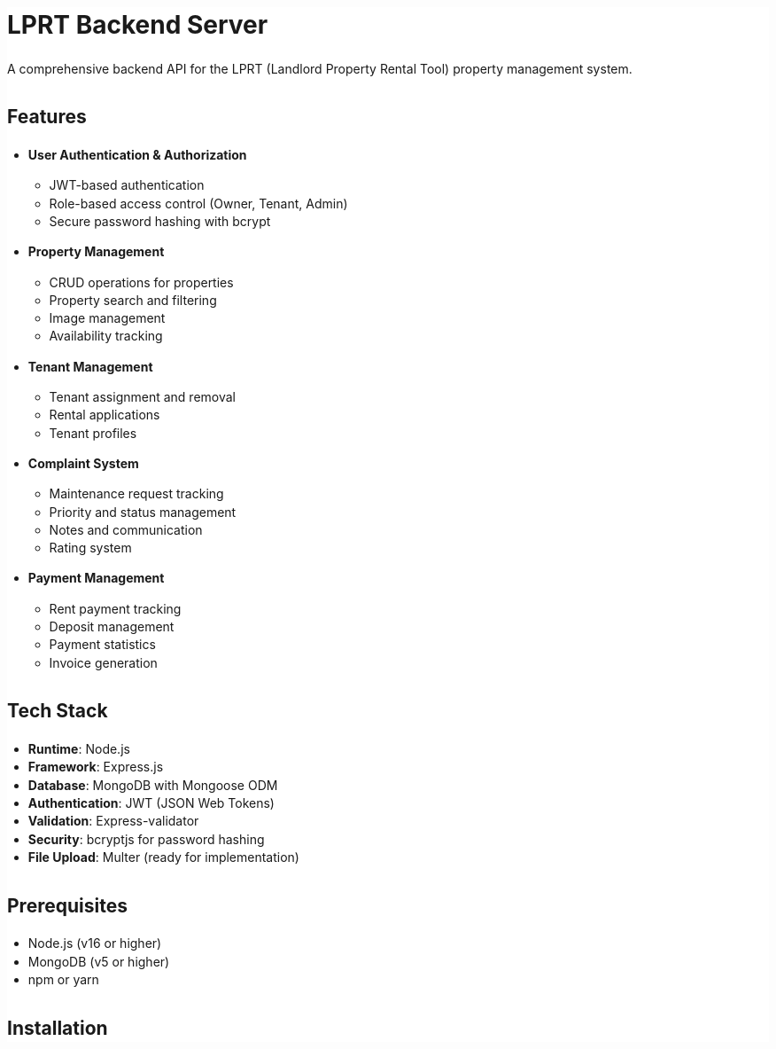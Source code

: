 # LPRT Backend Server

A comprehensive backend API for the LPRT (Landlord Property Rental Tool) property management system.

## Features

- **User Authentication & Authorization**
  - JWT-based authentication
  - Role-based access control (Owner, Tenant, Admin)
  - Secure password hashing with bcrypt

- **Property Management**
  - CRUD operations for properties
  - Property search and filtering
  - Image management
  - Availability tracking

- **Tenant Management**
  - Tenant assignment and removal
  - Rental applications
  - Tenant profiles

- **Complaint System**
  - Maintenance request tracking
  - Priority and status management
  - Notes and communication
  - Rating system

- **Payment Management**
  - Rent payment tracking
  - Deposit management
  - Payment statistics
  - Invoice generation

## Tech Stack

- **Runtime**: Node.js
- **Framework**: Express.js
- **Database**: MongoDB with Mongoose ODM
- **Authentication**: JWT (JSON Web Tokens)
- **Validation**: Express-validator
- **Security**: bcryptjs for password hashing
- **File Upload**: Multer (ready for implementation)

## Prerequisites

- Node.js (v16 or higher)
- MongoDB (v5 or higher)
- npm or yarn

## Installation
